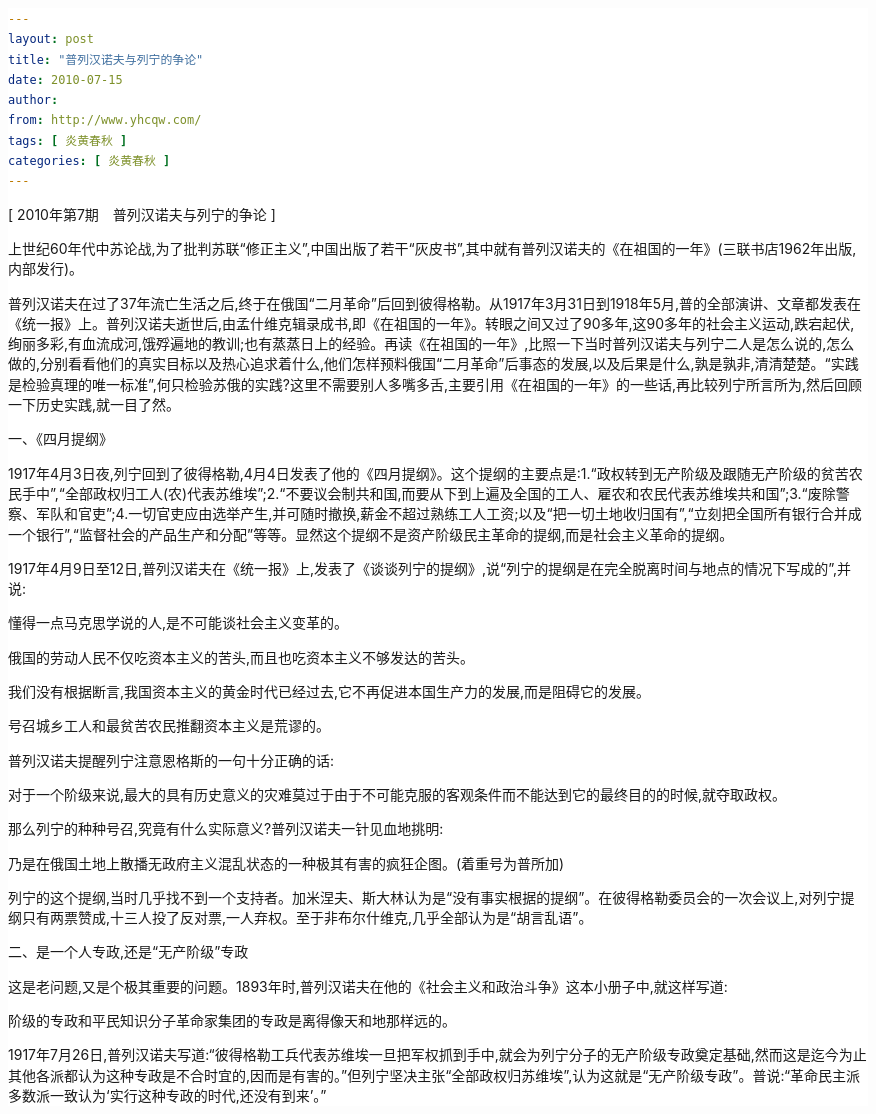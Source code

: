 ```yaml
---
layout: post
title: "普列汉诺夫与列宁的争论"
date: 2010-07-15
author: 
from: http://www.yhcqw.com/
tags: [ 炎黄春秋 ]
categories: [ 炎黄春秋 ]
---
```



[ 2010年第7期　普列汉诺夫与列宁的争论 ]

上世纪60年代中苏论战,为了批判苏联“修正主义”,中国出版了若干“灰皮书”,其中就有普列汉诺夫的《在祖国的一年》(三联书店1962年出版,内部发行)。


普列汉诺夫在过了37年流亡生活之后,终于在俄国“二月革命”后回到彼得格勒。从1917年3月31日到1918年5月,普的全部演讲、文章都发表在《统一报》上。普列汉诺夫逝世后,由孟什维克辑录成书,即《在祖国的一年》。转眼之间又过了90多年,这90多年的社会主义运动,跌宕起伏,绚丽多彩,有血流成河,饿殍遍地的教训;也有蒸蒸日上的经验。再读《在祖国的一年》,比照一下当时普列汉诺夫与列宁二人是怎么说的,怎么做的,分别看看他们的真实目标以及热心追求着什么,他们怎样预料俄国“二月革命”后事态的发展,以及后果是什么,孰是孰非,清清楚楚。“实践是检验真理的唯一标准”,何只检验苏俄的实践?这里不需要别人多嘴多舌,主要引用《在祖国的一年》的一些话,再比较列宁所言所为,然后回顾一下历史实践,就一目了然。

一、《四月提纲》


1917年4月3日夜,列宁回到了彼得格勒,4月4日发表了他的《四月提纲》。这个提纲的主要点是:1.“政权转到无产阶级及跟随无产阶级的贫苦农民手中”,“全部政权归工人(农)代表苏维埃”;2.“不要议会制共和国,而要从下到上遍及全国的工人、雇农和农民代表苏维埃共和国”;3.“废除警察、军队和官吏”;4.一切官吏应由选举产生,并可随时撤换,薪金不超过熟练工人工资;以及“把一切土地收归国有”,“立刻把全国所有银行合并成一个银行”,“监督社会的产品生产和分配”等等。显然这个提纲不是资产阶级民主革命的提纲,而是社会主义革命的提纲。

1917年4月9日至12日,普列汉诺夫在《统一报》上,发表了《谈谈列宁的提纲》,说“列宁的提纲是在完全脱离时间与地点的情况下写成的”,并说:

懂得一点马克思学说的人,是不可能谈社会主义变革的。

俄国的劳动人民不仅吃资本主义的苦头,而且也吃资本主义不够发达的苦头。

我们没有根据断言,我国资本主义的黄金时代已经过去,它不再促进本国生产力的发展,而是阻碍它的发展。

号召城乡工人和最贫苦农民推翻资本主义是荒谬的。

普列汉诺夫提醒列宁注意恩格斯的一句十分正确的话:

对于一个阶级来说,最大的具有历史意义的灾难莫过于由于不可能克服的客观条件而不能达到它的最终目的的时候,就夺取政权。

那么列宁的种种号召,究竟有什么实际意义?普列汉诺夫一针见血地挑明:

乃是在俄国土地上散播无政府主义混乱状态的一种极其有害的疯狂企图。(着重号为普所加)


列宁的这个提纲,当时几乎找不到一个支持者。加米涅夫、斯大林认为是“没有事实根据的提纲”。在彼得格勒委员会的一次会议上,对列宁提纲只有两票赞成,十三人投了反对票,一人弃权。至于非布尔什维克,几乎全部认为是“胡言乱语”。

二、是一个人专政,还是“无产阶级”专政

这是老问题,又是个极其重要的问题。1893年时,普列汉诺夫在他的《社会主义和政治斗争》这本小册子中,就这样写道:

阶级的专政和平民知识分子革命家集团的专政是离得像天和地那样远的。


1917年7月26日,普列汉诺夫写道:“彼得格勒工兵代表苏维埃一旦把军权抓到手中,就会为列宁分子的无产阶级专政奠定基础,然而这是迄今为止其他各派都认为这种专政是不合时宜的,因而是有害的。”但列宁坚决主张“全部政权归苏维埃”,认为这就是“无产阶级专政”。普说:“革命民主派多数派一致认为‘实行这种专政的时代,还没有到来’。”
